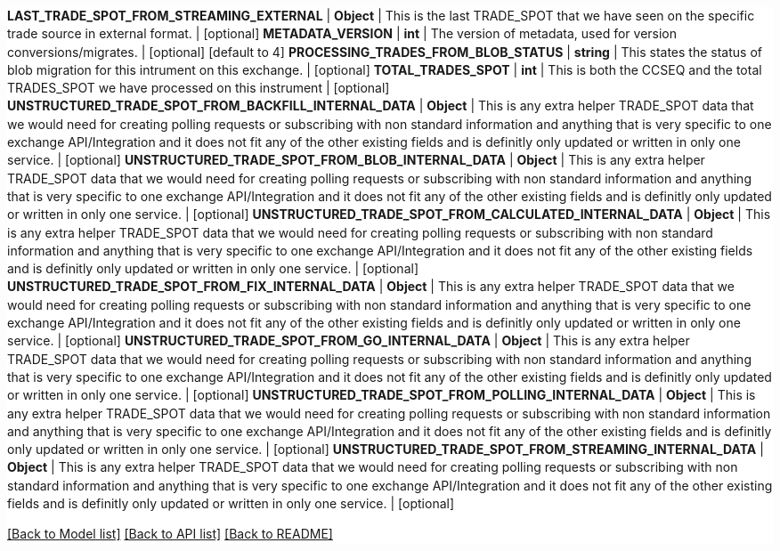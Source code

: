 **LAST_TRADE_SPOT_FROM_STREAMING_EXTERNAL** | **Object** | This is the last TRADE_SPOT that we have seen on the specific trade source in external format. | [optional] 
**METADATA_VERSION** | **int** | The version of metadata, used for version conversions/migrates. | [optional] [default to 4]
**PROCESSING_TRADES_FROM_BLOB_STATUS** | **string** | This states the status of blob migration for this intrument on this exchange. | [optional] 
**TOTAL_TRADES_SPOT** | **int** | This is both the CCSEQ and the total TRADES_SPOT we have processed on this instrument | [optional] 
**UNSTRUCTURED_TRADE_SPOT_FROM_BACKFILL_INTERNAL_DATA** | **Object** | This is any extra helper TRADE_SPOT data that we would need for creating polling requests or subscribing with non standard information and anything that is very specific to one exchange API/Integration and it does not fit any of the other existing fields and is definitly only updated or written in only one service. | [optional] 
**UNSTRUCTURED_TRADE_SPOT_FROM_BLOB_INTERNAL_DATA** | **Object** | This is any extra helper TRADE_SPOT data that we would need for creating polling requests or subscribing with non standard information and anything that is very specific to one exchange API/Integration and it does not fit any of the other existing fields and is definitly only updated or written in only one service. | [optional] 
**UNSTRUCTURED_TRADE_SPOT_FROM_CALCULATED_INTERNAL_DATA** | **Object** | This is any extra helper TRADE_SPOT data that we would need for creating polling requests or subscribing with non standard information and anything that is very specific to one exchange API/Integration and it does not fit any of the other existing fields and is definitly only updated or written in only one service. | [optional] 
**UNSTRUCTURED_TRADE_SPOT_FROM_FIX_INTERNAL_DATA** | **Object** | This is any extra helper TRADE_SPOT data that we would need for creating polling requests or subscribing with non standard information and anything that is very specific to one exchange API/Integration and it does not fit any of the other existing fields and is definitly only updated or written in only one service. | [optional] 
**UNSTRUCTURED_TRADE_SPOT_FROM_GO_INTERNAL_DATA** | **Object** | This is any extra helper TRADE_SPOT data that we would need for creating polling requests or subscribing with non standard information and anything that is very specific to one exchange API/Integration and it does not fit any of the other existing fields and is definitly only updated or written in only one service. | [optional] 
**UNSTRUCTURED_TRADE_SPOT_FROM_POLLING_INTERNAL_DATA** | **Object** | This is any extra helper TRADE_SPOT data that we would need for creating polling requests or subscribing with non standard information and anything that is very specific to one exchange API/Integration and it does not fit any of the other existing fields and is definitly only updated or written in only one service. | [optional] 
**UNSTRUCTURED_TRADE_SPOT_FROM_STREAMING_INTERNAL_DATA** | **Object** | This is any extra helper TRADE_SPOT data that we would need for creating polling requests or subscribing with non standard information and anything that is very specific to one exchange API/Integration and it does not fit any of the other existing fields and is definitly only updated or written in only one service. | [optional] 

[[Back to Model list]](../README.md#documentation-for-models)
[[Back to API list]](../README.md#documentation-for-api-endpoints)
[[Back to README]](../README.md)

